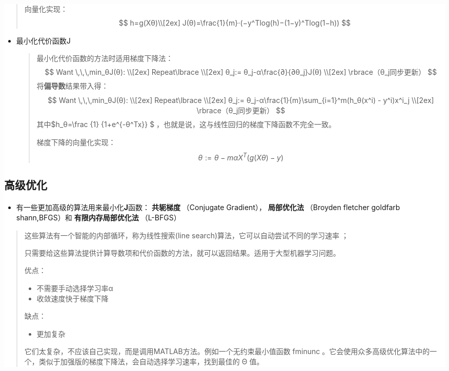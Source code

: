   > 向量化实现：
  > $$
  > h=g(Xθ)\\[2ex]
  > J(θ)=\frac{1}{m}⋅(−y^Tlog(h)−(1−y)^Tlog(1−h))
  > $$
  > 

* 最小化代价函数J

  > 最小化代价函数的方法时适用梯度下降法：
  > $$
  > Want \,\,\,min_θJ(θ): \\[2ex]
  > Repeat\lbrace  \\[2ex]
  > θ_j:= θ_j-α\frac{∂}{∂θ_j}J(θ) \\[2ex]
  > \rbrace（θ_j同步更新）
  > $$
  > 将**偏导数**结果带入得：
  > $$
  > Want \,\,\,min_θJ(θ): \\[2ex]
  > Repeat\lbrace  \\[2ex]
  > θ_j:= θ_j-α\frac{1}{m}\sum_{i=1}^m(h_θ(x^i) - y^i)x^i_j \\[2ex]
  > \rbrace（θ_j同步更新）
  > $$
  > 其中$h_θ=\frac {1} {1+e^{-θ^Tx}} $ ，也就是说，这与线性回归的梯度下降函数不完全一致。
  >
  > 梯度下降的向量化实现：
  > $$
  > θ:=θ− 
  > m
  > α
  > ​
  >  X ^T
  >  (g(Xθ)− 
  > y
  > ​
  >  )
  > $$

## 高级优化

* 有一些更加高级的算法用来最小化**J**函数： **共轭梯度** （Conjugate Gradient）， **局部优化法** （Broyden fletcher goldfarb shann,BFGS）和 **有限内存局部优化法** （L-BFGS）

> 这些算法有一个智能的内部循环，称为线性搜索(line search)算法，它可以自动尝试不同的学习速率 ；
>
> 只需要给这些算法提供计算导数项和代价函数的方法，就可以返回结果。适用于大型机器学习问题。
>
> 优点：
>
> * 不需要手动选择学习率α
> * 收敛速度快于梯度下降
>
> 缺点：
>
> * 更加复杂
>
> 它们太复杂，不应该自己实现，而是调用MATLAB方法。例如一个无约束最小值函数 fminunc 。它会使用众多高级优化算法中的一个，类似于加强版的梯度下降法，会自动选择学习速率，找到最佳的 Θ 值。
